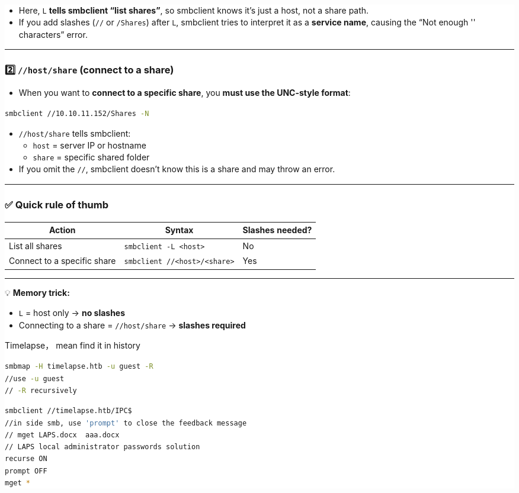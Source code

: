 - Here, `L` **tells smbclient “list shares”**, so smbclient knows it’s just a host, not a share path.
- If you add slashes (`//` or `/Shares`) after `L`, smbclient tries to interpret it as a **service name**, causing the “Not enough '\' characters” error.

---

### 2️⃣ `//host/share` (connect to a share)

- When you want to **connect to a specific share**, you **must use the UNC-style format**:

```Bash
smbclient //10.10.11.152/Shares -N

```

- `//host/share` tells smbclient:
    - `host` = server IP or hostname
    - `share` = specific shared folder
- If you omit the `//`, smbclient doesn’t know this is a share and may throw an error.

---

### ✅ Quick rule of thumb

|Action|Syntax|Slashes needed?|
|---|---|---|
|List all shares|`smbclient -L <host>`|No|
|Connect to a specific share|`smbclient //<host>/<share>`|Yes|

---

💡 **Memory trick:**

- `L` = host only → **no slashes**
- Connecting to a share = `//host/share` → **slashes required**

  

  

Timelapse， mean find it in history

```Bash
smbmap -H timelapse.htb -u guest -R 
//use -u guest
// -R recursively
```

```Bash
smbclient //timelapse.htb/IPC$
//in side smb, use 'prompt' to close the feedback message
// mget LAPS.docx  aaa.docx
// LAPS local administrator passwords solution 
recurse ON
prompt OFF
mget *
```

